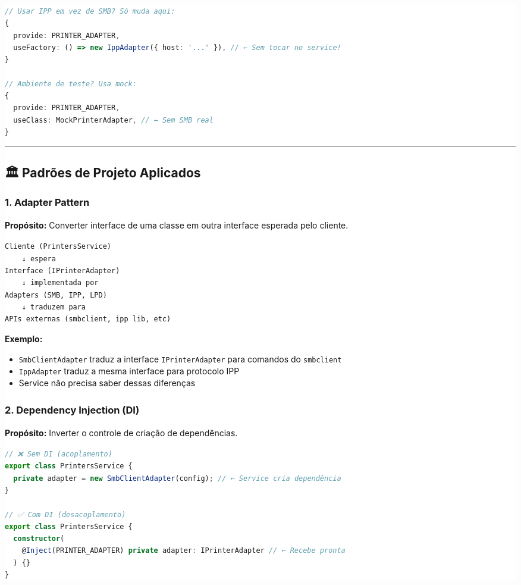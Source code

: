 ```typescript
// Usar IPP em vez de SMB? Só muda aqui:
{
  provide: PRINTER_ADAPTER,
  useFactory: () => new IppAdapter({ host: '...' }), // ← Sem tocar no service!
}

// Ambiente de teste? Usa mock:
{
  provide: PRINTER_ADAPTER,
  useClass: MockPrinterAdapter, // ← Sem SMB real
}
```

---

## 🏛️ Padrões de Projeto Aplicados

### 1. **Adapter Pattern**

**Propósito:** Converter interface de uma classe em outra interface esperada pelo cliente.

```
Cliente (PrintersService)
    ↓ espera
Interface (IPrinterAdapter)
    ↓ implementada por
Adapters (SMB, IPP, LPD)
    ↓ traduzem para
APIs externas (smbclient, ipp lib, etc)
```

**Exemplo:**
- `SmbClientAdapter` traduz a interface `IPrinterAdapter` para comandos do `smbclient`
- `IppAdapter` traduz a mesma interface para protocolo IPP
- Service não precisa saber dessas diferenças

### 2. **Dependency Injection (DI)**

**Propósito:** Inverter o controle de criação de dependências.

```typescript
// ❌ Sem DI (acoplamento)
export class PrintersService {
  private adapter = new SmbClientAdapter(config); // ← Service cria dependência
}

// ✅ Com DI (desacoplamento)
export class PrintersService {
  constructor(
    @Inject(PRINTER_ADAPTER) private adapter: IPrinterAdapter // ← Recebe pronta
  ) {}
}
```
